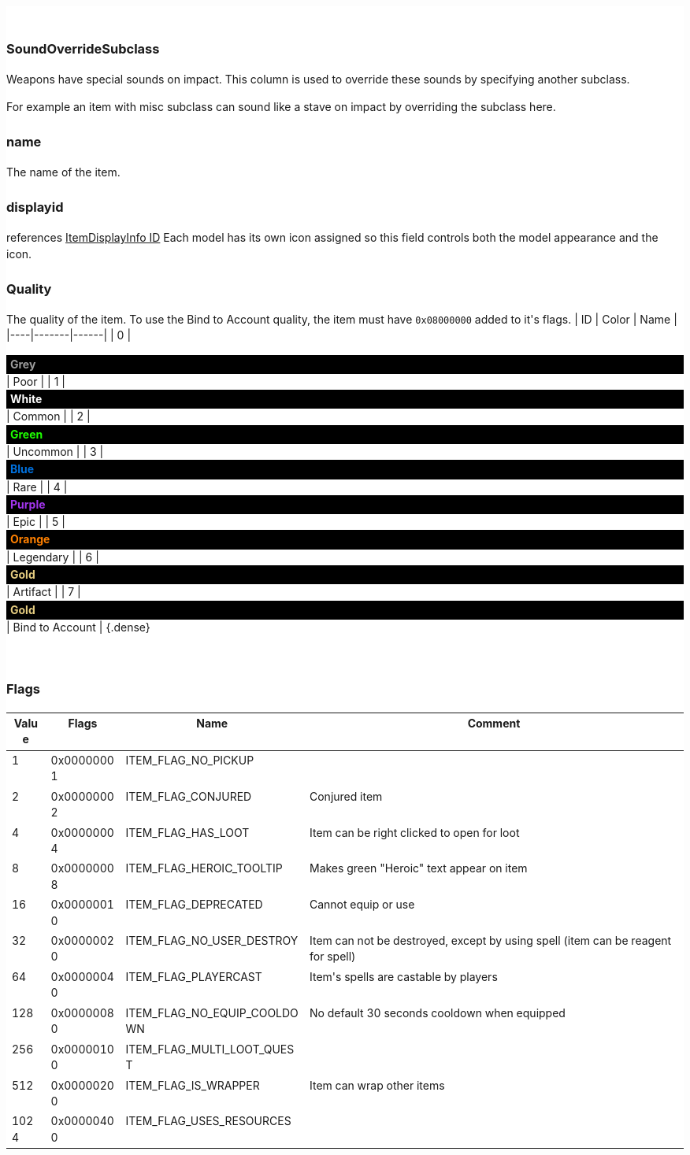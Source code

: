 &nbsp;

### SoundOverrideSubclass
Weapons have special sounds on impact. This column is used to override these sounds by specifying another subclass.

For example an item with misc subclass can sound like a stave on impact by overriding the subclass here.
&nbsp;

### name
The name of the item.
&nbsp;

### displayid
references [ItemDisplayInfo ID](/files/DBC/335/itemdisplayinfo#id)
Each model has its own icon assigned so this field controls both the model appearance and the icon.
&nbsp;

### Quality
The quality of the item. To use the Bind to Account quality, the item must have `0x08000000` added to it's flags.
| ID | Color | Name |
|----|-------|------|
| 0 | <div style="padding:2px 5px; color:#9d9d9d; background-color:#000;">**Grey**</div> | Poor |
| 1 | <div style="padding:2px 5px; color:#fff; background-color:#000;">**White**</div> | Common |
| 2 | <div style="padding:2px 5px; color:#1eff00; background-color:#000;">**Green**</div> | Uncommon |
| 3 | <div style="padding:2px 5px; color:#0070dd; background-color:#000;">**Blue**</div> | Rare |
| 4 | <div style="padding:2px 5px; color:#a335ee; background-color:#000;">**Purple**</div> | Epic |
| 5 | <div style="padding:2px 5px; color:#ff8000; background-color:#000;">**Orange**</div> | Legendary |
| 6 | <div style="padding:2px 5px; color:#e5cc80; background-color:#000;">**Gold**</div> | Artifact |
| 7 | <div style="padding:2px 5px; color:#e5cc80; background-color:#000;">**Gold**</div> | Bind to Account |
{.dense}

&nbsp;

### Flags
| Value | Flags | Name | Comment |
|-------|-------|------|---------|
| 1 | 0x00000001 | ITEM_FLAG_NO_PICKUP | |
| 2 | 0x00000002 | ITEM_FLAG_CONJURED | Conjured item |
| 4 | 0x00000004 | ITEM_FLAG_HAS_LOOT | Item can be right clicked to open for loot |
| 8 | 0x00000008 | ITEM_FLAG_HEROIC_TOOLTIP | Makes green "Heroic" text appear on item |
| 16 | 0x00000010 | ITEM_FLAG_DEPRECATED | Cannot equip or use |
| 32 | 0x00000020 | ITEM_FLAG_NO_USER_DESTROY | Item can not be destroyed, except by using spell (item can be reagent for spell) |
| 64 | 0x00000040 | ITEM_FLAG_PLAYERCAST | Item's spells are castable by players |
| 128 | 0x00000080 | ITEM_FLAG_NO_EQUIP_COOLDOWN | No default 30 seconds cooldown when equipped |
| 256 | 0x00000100 | ITEM_FLAG_MULTI_LOOT_QUEST | |
| 512 | 0x00000200 | ITEM_FLAG_IS_WRAPPER | Item can wrap other items |
| 1024 | 0x00000400 | ITEM_FLAG_USES_RESOURCES | |